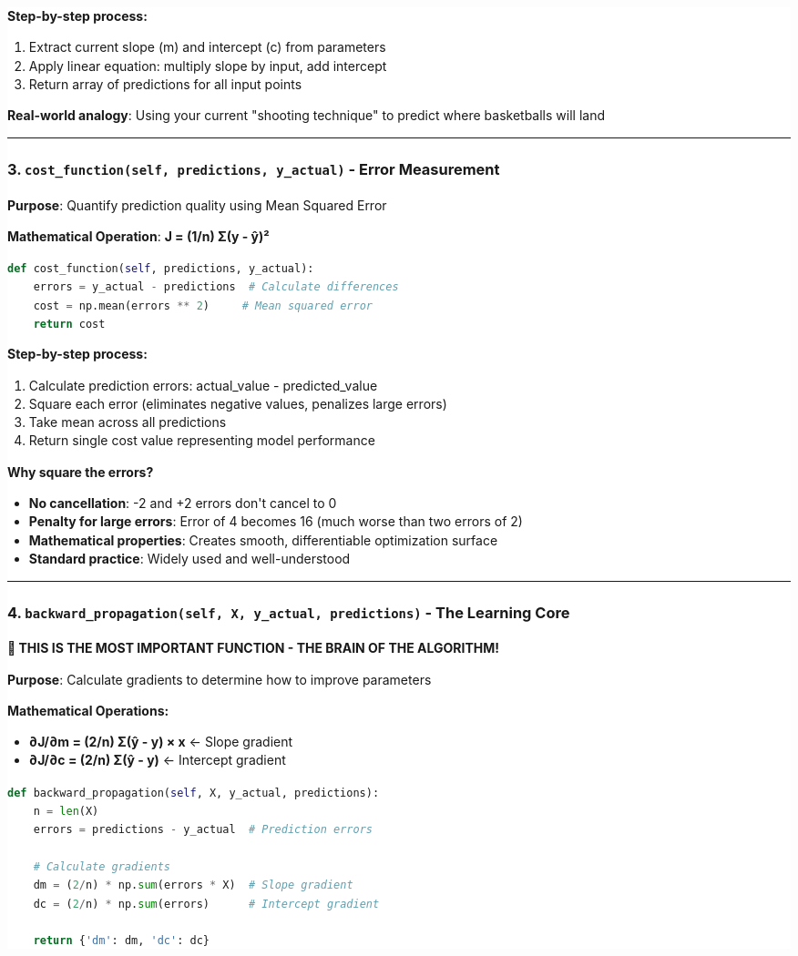 **Step-by-step process:**
1. Extract current slope (m) and intercept (c) from parameters
2. Apply linear equation: multiply slope by input, add intercept
3. Return array of predictions for all input points

**Real-world analogy**: Using your current "shooting technique" to predict where basketballs will land

---

### 3. `cost_function(self, predictions, y_actual)` - Error Measurement
**Purpose**: Quantify prediction quality using Mean Squared Error

**Mathematical Operation**: **J = (1/n) Σ(y - ŷ)²**

```python
def cost_function(self, predictions, y_actual):
    errors = y_actual - predictions  # Calculate differences
    cost = np.mean(errors ** 2)     # Mean squared error
    return cost
```

**Step-by-step process:**
1. Calculate prediction errors: actual_value - predicted_value
2. Square each error (eliminates negative values, penalizes large errors)
3. Take mean across all predictions
4. Return single cost value representing model performance

**Why square the errors?**
- **No cancellation**: -2 and +2 errors don't cancel to 0
- **Penalty for large errors**: Error of 4 becomes 16 (much worse than two errors of 2)
- **Mathematical properties**: Creates smooth, differentiable optimization surface
- **Standard practice**: Widely used and well-understood

---

### 4. `backward_propagation(self, X, y_actual, predictions)` - The Learning Core

**🎯 THIS IS THE MOST IMPORTANT FUNCTION - THE BRAIN OF THE ALGORITHM!**

**Purpose**: Calculate gradients to determine how to improve parameters

**Mathematical Operations:**
- **∂J/∂m = (2/n) Σ(ŷ - y) × x** ← Slope gradient
- **∂J/∂c = (2/n) Σ(ŷ - y)** ← Intercept gradient

```python
def backward_propagation(self, X, y_actual, predictions):
    n = len(X)
    errors = predictions - y_actual  # Prediction errors
    
    # Calculate gradients
    dm = (2/n) * np.sum(errors * X)  # Slope gradient
    dc = (2/n) * np.sum(errors)      # Intercept gradient
    
    return {'dm': dm, 'dc': dc}
```
